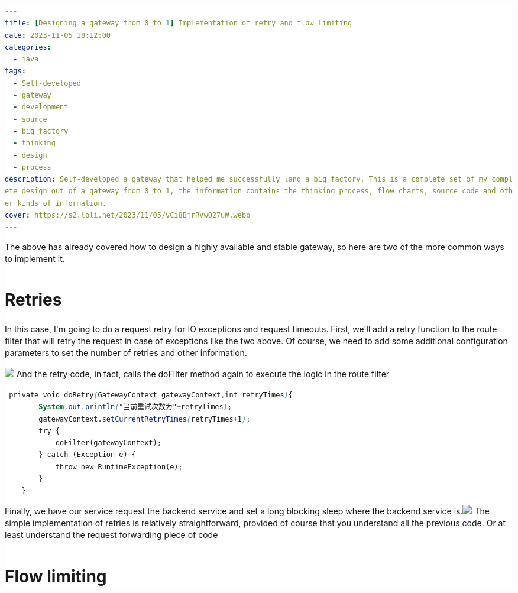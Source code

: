 ```yaml
---
title: [Designing a gateway from 0 to 1] Implementation of retry and flow limiting
date: 2023-11-05 18:12:00
categories: 
  - java
tags: 
  - Self-developed
  - gateway
  - development
  - source
  - big factory
  - thinking
  - design
  - process
description: Self-developed a gateway that helped me successfully land a big factory. This is a complete set of my complete design out of a gateway from 0 to 1, the information contains the thinking process, flow charts, source code and other kinds of information.
cover: https://s2.loli.net/2023/11/05/vCi8BjrRVwQ27uW.webp
---
```

The above has already covered how to design a highly available and stable gateway, so here are two of the more common ways to implement it.

# Retries

In this case, I'm going to do a request retry for IO exceptions and request timeouts. First, we'll add a retry function to the route filter that will retry the request in case of exceptions like the two above. Of course, we need to add some additional configuration parameters to set the number of retries and other information.

![](https://s2.loli.net/2023/11/05/V72Zx1GXlOErW3v.webp) And the retry code, in fact, calls the doFilter method again to execute the logic in the route filter

```css
 private void doRetry(GatewayContext gatewayContext,int retryTimes){
        System.out.println("当前重试次数为"+retryTimes);
        gatewayContext.setCurrentRetryTimes(retryTimes+1);
        try {
            doFilter(gatewayContext);
        } catch (Exception e) {
            throw new RuntimeException(e);
        }
    }
```

Finally, we have our service request the backend service and set a long blocking sleep where the backend service is.![](https://s2.loli.net/2023/11/05/FPcA8LywVoCEpRJ.webp) The simple implementation of retries is relatively straightforward, provided of course that you understand all the previous code. Or at least understand the request forwarding piece of code

# Flow limiting

